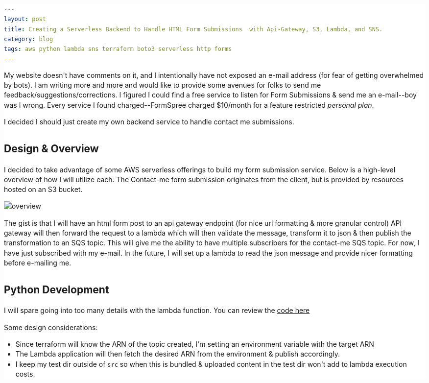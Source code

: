 ```yaml
---
layout: post
title: Creating a Serverless Backend to Handle HTML Form Submissions  with Api-Gateway, S3, Lambda, and SNS.
category: blog
tags: aws python lambda sns terraform boto3 serverless http forms 
---
```


My website doesn't have comments on it, and I intentionally have not exposed an e-mail address (for fear
of getting overwhelmed by bots). I am writing more and more and would like to provide some avenues for folks
to send me feedback/suggestions/corrections. I figured I could find a free service to listen for Form Submissions &
send me an e-mail--boy was I wrong. Every service I found charged--FormSpree charged $10/month for a feature restricted
_personal plan_.

I decided I should just create my own backend service to handle contact me submissions.

## Design & Overview

I decided to take advantage of some AWS serverless offerings to build my form submission service. Below is a high-level
overview of how I will utilize each. The Contact-me form submission originates from the client, but is provided by
resources hosted on an S3 bucket.

![overview](/assets/img/blog/contact-form-prj/form-submission-svc.png)

The gist is that I will have an html form post to an api gateway endpoint (for nice url formatting & more granular control) 
API gateway will then forward the request to a lambda which will then validate the message, transform it to json & then 
publish the transformation to an SQS topic. This will give me the ability to have multiple subscribers for the contact-me 
SQS topic. For now, I have just subscribed with my e-mail. In the future, I will set up a lambda to read the json message
and provide nicer formatting before e-mailing me.

## Python Development

I will spare going into too many details with the lambda function. You can review the 
[code here](https://github.com/johnsosoka/jscom-contact-services/tree/main/contact-me-listener-svc/src)

Some design considerations: 
* Since terraform will know the ARN of the topic created, I'm setting an environment variable with the target ARN
* The Lambda application will then fetch the desired ARN from the environment & publish accordingly.
* I keep my test dir outside of `src` so when this is bundled & uploaded content in the test dir won't add to lambda execution costs.
